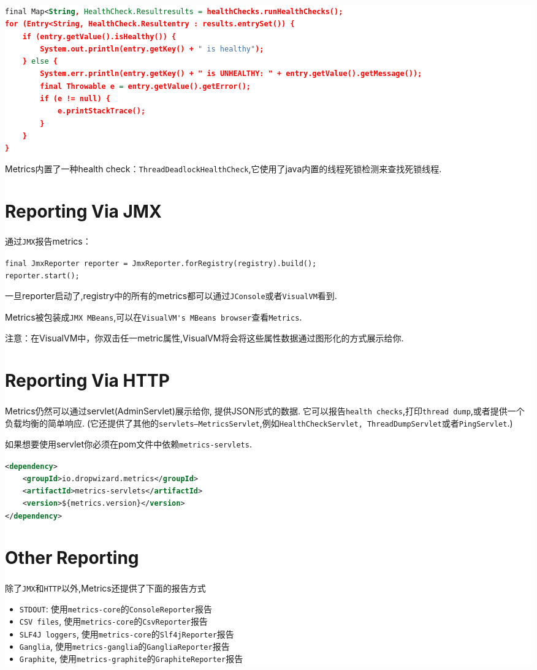 ```xml
final Map<String, HealthCheck.Resultresults = healthChecks.runHealthChecks();
for (Entry<String, HealthCheck.Resultentry : results.entrySet()) {
    if (entry.getValue().isHealthy()) {
        System.out.println(entry.getKey() + " is healthy");
    } else {
        System.err.println(entry.getKey() + " is UNHEALTHY: " + entry.getValue().getMessage());
        final Throwable e = entry.getValue().getError();
        if (e != null) {
            e.printStackTrace();
        }
    }
}
```
Metrics内置了一种health check：`ThreadDeadlockHealthCheck`,它使用了java内置的线程死锁检测来查找死锁线程.

# Reporting Via JMX

通过`JMX`报告metrics：
```xml
final JmxReporter reporter = JmxReporter.forRegistry(registry).build();
reporter.start();
```
一旦reporter启动了,registry中的所有的metrics都可以通过`JConsole`或者`VisualVM`看到.

Metrics被包装成`JMX MBeans`,可以在`VisualVM's MBeans browser`查看`Metrics`.

注意：在VisualVM中，你双击任一metric属性,VisualVM将会将这些属性数据通过图形化的方式展示给你.

# Reporting Via HTTP

Metrics仍然可以通过servlet(AdminServlet)展示给你, 提供JSON形式的数据. 它可以报告`health checks`,打印`thread dump`,或者提供一个负载均衡的简单响应. (它还提供了其他的`servlets–MetricsServlet`,例如`HealthCheckServlet, ThreadDumpServlet`或者`PingServlet`.)

如果想要使用servlet你必须在pom文件中依赖`metrics-servlets`.
```xml
<dependency>
    <groupId>io.dropwizard.metrics</groupId>
    <artifactId>metrics-servlets</artifactId>
    <version>${metrics.version}</version>
</dependency>
```

# Other Reporting

除了`JMX`和`HTTP`以外,Metrics还提供了下面的报告方式

* `STDOUT`: 使用`metrics-core`的`ConsoleReporter`报告
* `CSV files`, 使用`metrics-core`的`CsvReporter`报告
* `SLF4J loggers`, 使用`metrics-core`的`Slf4jReporter`报告
* `Ganglia`, 使用`metrics-ganglia`的`GangliaReporter`报告
* `Graphite`, 使用`metrics-graphite`的`GraphiteReporter`报告 